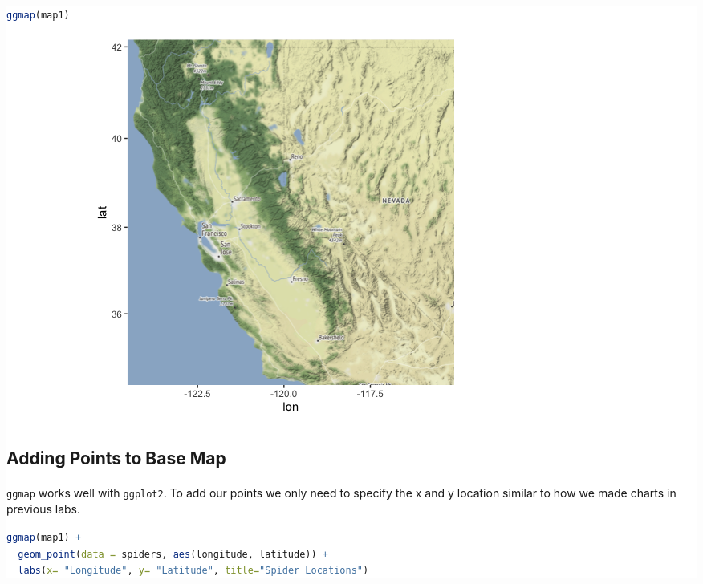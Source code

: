 
```r
ggmap(map1)
```

![](lab12_2_files/figure-html/unnamed-chunk-9-1.png)

## Adding Points to Base Map
`ggmap` works well with `ggplot2`. To add our points we only need to specify the x and y location similar to how we made charts in previous labs. 

```r
ggmap(map1) + 
  geom_point(data = spiders, aes(longitude, latitude)) +
  labs(x= "Longitude", y= "Latitude", title="Spider Locations")
```

